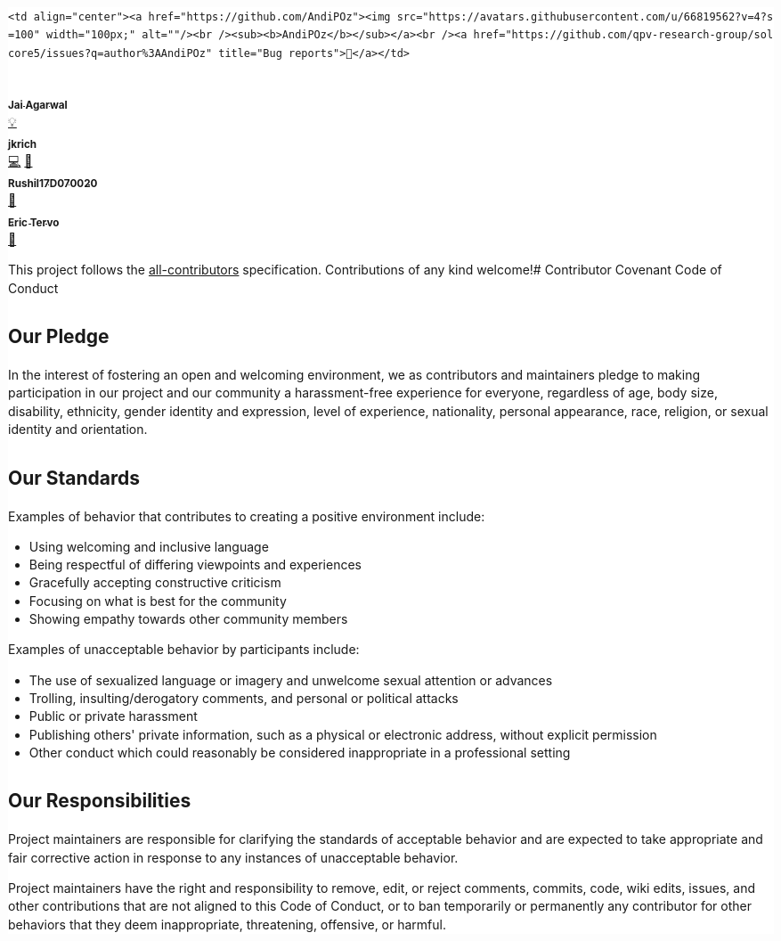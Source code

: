     <td align="center"><a href="https://github.com/AndiPOz"><img src="https://avatars.githubusercontent.com/u/66819562?v=4?s=100" width="100px;" alt=""/><br /><sub><b>AndiPOz</b></sub></a><br /><a href="https://github.com/qpv-research-group/solcore5/issues?q=author%3AAndiPOz" title="Bug reports">🐛</a></td>
  </tr>
  <tr>
    <td align="center"><a href="http://jaib.home.blog"><img src="https://avatars.githubusercontent.com/u/31744868?v=4?s=100" width="100px;" alt=""/><br /><sub><b>Jai Agarwal</b></sub></a><br /><a href="#example-jaibhageria" title="Examples">💡</a></td>
    <td align="center"><a href="https://github.com/jkrich"><img src="https://avatars.githubusercontent.com/u/29390895?v=4?s=100" width="100px;" alt=""/><br /><sub><b>jkrich</b></sub></a><br /><a href="https://github.com/qpv-research-group/solcore5/commits?author=jkrich" title="Code">💻</a> <a href="https://github.com/qpv-research-group/solcore5/issues?q=author%3Ajkrich" title="Bug reports">🐛</a></td>
    <td align="center"><a href="https://github.com/Rushil17D070020"><img src="https://avatars.githubusercontent.com/u/89643859?v=4?s=100" width="100px;" alt=""/><br /><sub><b>Rushil17D070020</b></sub></a><br /><a href="https://github.com/qpv-research-group/solcore5/issues?q=author%3ARushil17D070020" title="Bug reports">🐛</a></td>
    <td align="center"><a href="https://github.com/etervo"><img src="https://avatars.githubusercontent.com/u/51174646?v=4?s=100" width="100px;" alt=""/><br /><sub><b>Eric Tervo</b></sub></a><br /><a href="https://github.com/qpv-research-group/solcore5/issues?q=author%3Aetervo" title="Bug reports">🐛</a></td>
  </tr>
</table>






This project follows the [all-contributors](https://github.com/all-contributors/all-contributors) specification. Contributions of any kind welcome!# Contributor Covenant Code of Conduct

## Our Pledge

In the interest of fostering an open and welcoming environment, we as contributors and maintainers pledge to making participation in our project and our community a harassment-free experience for everyone, regardless of age, body size, disability, ethnicity, gender identity and expression, level of experience, nationality, personal appearance, race, religion, or sexual identity and orientation.

## Our Standards

Examples of behavior that contributes to creating a positive environment include:

* Using welcoming and inclusive language
* Being respectful of differing viewpoints and experiences
* Gracefully accepting constructive criticism
* Focusing on what is best for the community
* Showing empathy towards other community members

Examples of unacceptable behavior by participants include:

* The use of sexualized language or imagery and unwelcome sexual attention or advances
* Trolling, insulting/derogatory comments, and personal or political attacks
* Public or private harassment
* Publishing others' private information, such as a physical or electronic address, without explicit permission
* Other conduct which could reasonably be considered inappropriate in a professional setting

## Our Responsibilities

Project maintainers are responsible for clarifying the standards of acceptable behavior and are expected to take appropriate and fair corrective action in response to any instances of unacceptable behavior.

Project maintainers have the right and responsibility to remove, edit, or reject comments, commits, code, wiki edits, issues, and other contributions that are not aligned to this Code of Conduct, or to ban temporarily or permanently any contributor for other behaviors that they deem inappropriate, threatening, offensive, or harmful.
